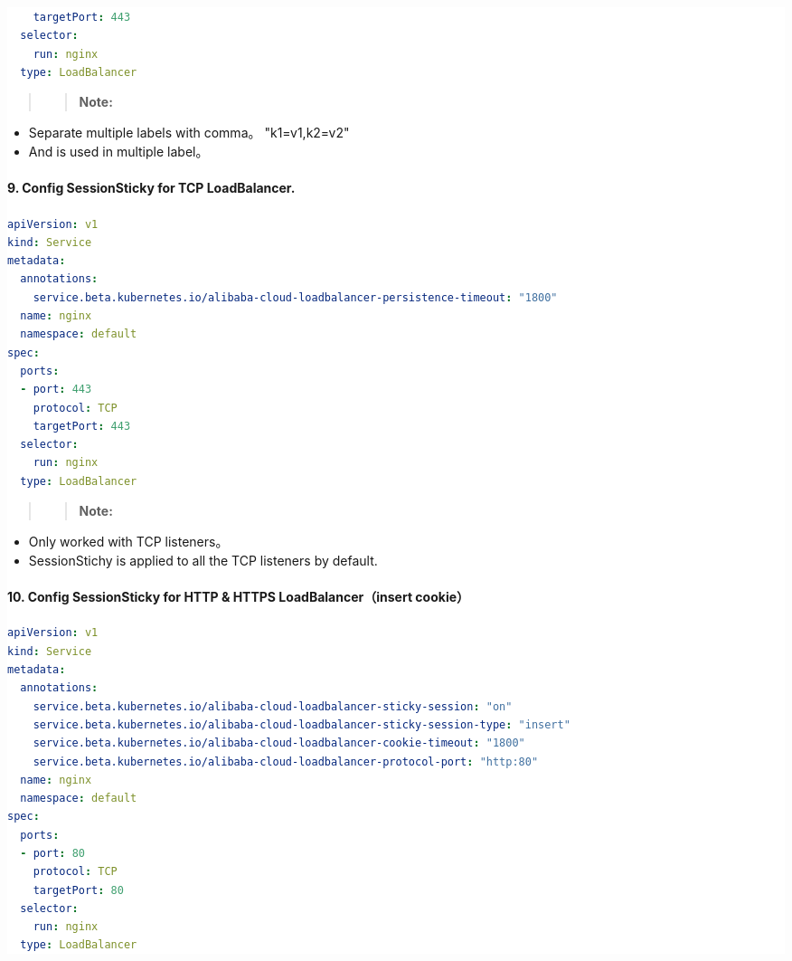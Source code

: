 ```yaml
    targetPort: 443
  selector:
    run: nginx
  type: LoadBalancer
```

>> **Note:**

- Separate multiple labels with comma。 "k1=v1,k2=v2"
- And is used in multiple label。

#### 9. Config SessionSticky for TCP LoadBalancer.

```yaml
apiVersion: v1
kind: Service
metadata:
  annotations:
    service.beta.kubernetes.io/alibaba-cloud-loadbalancer-persistence-timeout: "1800"
  name: nginx
  namespace: default
spec:
  ports:
  - port: 443
    protocol: TCP
    targetPort: 443
  selector:
    run: nginx
  type: LoadBalancer
```

>> **Note:**

- Only worked with TCP listeners。
- SessionStichy is applied to all the TCP listeners by default.

#### 10. Config SessionSticky for HTTP & HTTPS LoadBalancer（insert cookie）

```yaml
apiVersion: v1
kind: Service
metadata:
  annotations:
    service.beta.kubernetes.io/alibaba-cloud-loadbalancer-sticky-session: "on"
    service.beta.kubernetes.io/alibaba-cloud-loadbalancer-sticky-session-type: "insert"
    service.beta.kubernetes.io/alibaba-cloud-loadbalancer-cookie-timeout: "1800"
    service.beta.kubernetes.io/alibaba-cloud-loadbalancer-protocol-port: "http:80"
  name: nginx
  namespace: default
spec:
  ports:
  - port: 80
    protocol: TCP
    targetPort: 80
  selector:
    run: nginx
  type: LoadBalancer
```
